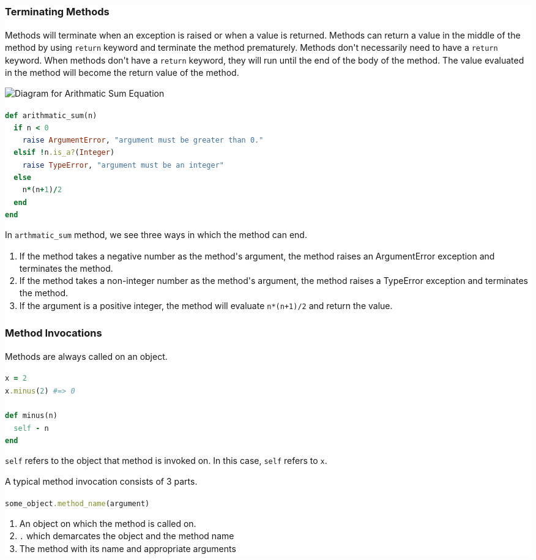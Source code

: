 ### Terminating Methods

Methods will terminate when an exception is raised or when a value is returned. Methods can return a value in the middle of the method by using `return` keyword and terminate the method prematurely. Methods don't necessarily need to have a `return` keyword. When methods don't have a `return` keyword, they will run until the end of the body of the method. The value evaluated in the method will become the return value of the method.

![Diagram for Arithmatic Sum Equation](http://upload.wikimedia.org/math/5/1/4/5147eb43c4acd2e51619a89152c79ac1.png)

```ruby
def arithmatic_sum(n)
  if n < 0
    raise ArgumentError, "argument must be greater than 0."
  elsif !n.is_a?(Integer)
    raise TypeError, "argument must be an integer"
  else
    n*(n+1)/2
  end
end
```

In `arthmatic_sum` method, we see three ways in which the method can end.

1. If the method takes a negative number as the method's argument, the method raises an ArgumentError exception and terminates the method.
2. If the method takes a non-integer number as the method's argument, the method raises a TypeError exception and terminates the method.
3. If the argument is a positive integer, the method will evaluate `n*(n+1)/2` and return the value.

### Method Invocations

Methods are always called on an object.

```ruby
x = 2
x.minus(2) #=> 0

def minus(n)
  self - n
end
```

`self` refers to the object that method is invoked on. In this case, `self` refers to `x`.

A typical method invocation consists of 3 parts.

```ruby
some_object.method_name(argument)
```

1. An object on which the method is called on.
2. `.` which demarcates the object and the method name
3. The method with its name and appropriate arguments
